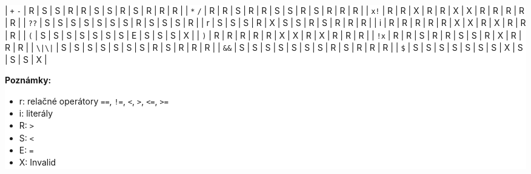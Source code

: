 | `+` `-` | R       | S       | S    | R    | R   | S   | S   | R   | S    | R      | R    | R   |
| `*` `/` | R       | R       | S    | R    | R   | S   | S   | R   | S    | R      | R    | R   |
| `x!`    | R       | R       | X    | R    | R   | X   | X   | R   | R    | R      | R    | R   |
| `??`    | S       | S       | S    | S    | S   | S   | S   | R   | S    | S      | S    | R   |
| r       | S       | S       | S    | R    | X   | S   | S   | R   | S    | R      | R    | R   |
| i       | R       | R       | R    | R    | R   | X   | X   | R   | X    | R      | R    | R   |
| `(`     | S       | S       | S    | S    | S   | S   | S   | E   | S    | S      | S    | X   |
| `)`     | R       | R       | R    | R    | R   | X   | X   | R   | X    | R      | R    | R   |
| `!x`    | R       | R       | S    | R    | R   | S   | S   | R   | X    | R      | R    | R   |
| `\|\|`  | S       | S       | S    | S    | S   | S   | S   | R   | S    | R      | R    | R   |
| `&&`    | S       | S       | S    | S    | S   | S   | S   | R   | S    | R      | R    | R   |
| `$`     | S       | S       | S    | S    | S   | S   | S   | X   | S    | S      | S    | X   |

**Poznámky:**
- r: relačné operátory `==`, `!=`, `<`, `>`, `<=`, `>=`
- i: literály
- R: `>`
- S: `<`
- E: `=`
- X: Invalid

